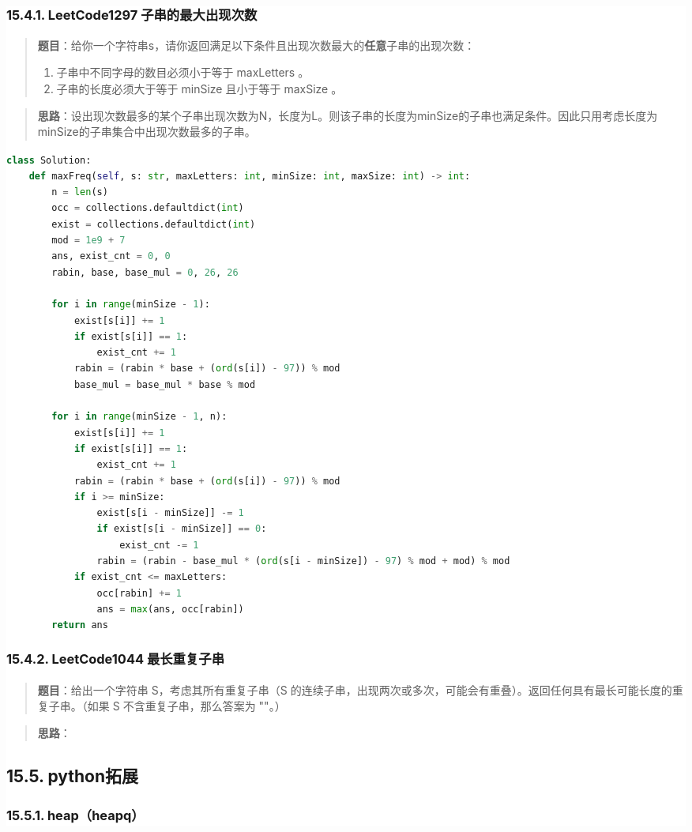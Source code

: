 ### 15.4.1. LeetCode1297 子串的最大出现次数
> **题目**：给你一个字符串s，请你返回满足以下条件且出现次数最大的**任意**子串的出现次数：
> 1. 子串中不同字母的数目必须小于等于 maxLetters 。
> 2. 子串的长度必须大于等于 minSize 且小于等于 maxSize 。

> **思路**：设出现次数最多的某个子串出现次数为N，长度为L。则该子串的长度为minSize的子串也满足条件。因此只用考虑长度为minSize的子串集合中出现次数最多的子串。

```python
class Solution:
    def maxFreq(self, s: str, maxLetters: int, minSize: int, maxSize: int) -> int:
        n = len(s)
        occ = collections.defaultdict(int)
        exist = collections.defaultdict(int)
        mod = 1e9 + 7
        ans, exist_cnt = 0, 0
        rabin, base, base_mul = 0, 26, 26

        for i in range(minSize - 1):
            exist[s[i]] += 1
            if exist[s[i]] == 1:
                exist_cnt += 1
            rabin = (rabin * base + (ord(s[i]) - 97)) % mod
            base_mul = base_mul * base % mod

        for i in range(minSize - 1, n):
            exist[s[i]] += 1
            if exist[s[i]] == 1:
                exist_cnt += 1
            rabin = (rabin * base + (ord(s[i]) - 97)) % mod
            if i >= minSize:
                exist[s[i - minSize]] -= 1
                if exist[s[i - minSize]] == 0:
                    exist_cnt -= 1
                rabin = (rabin - base_mul * (ord(s[i - minSize]) - 97) % mod + mod) % mod
            if exist_cnt <= maxLetters:
                occ[rabin] += 1
                ans = max(ans, occ[rabin])
        return ans
```

### 15.4.2. LeetCode1044 最长重复子串
> **题目**：给出一个字符串 S，考虑其所有重复子串（S 的连续子串，出现两次或多次，可能会有重叠）。返回任何具有最长可能长度的重复子串。（如果 S 不含重复子串，那么答案为 ""。）

> **思路**：

```python

```

## 15.5. python拓展

### 15.5.1. heap（heapq）
